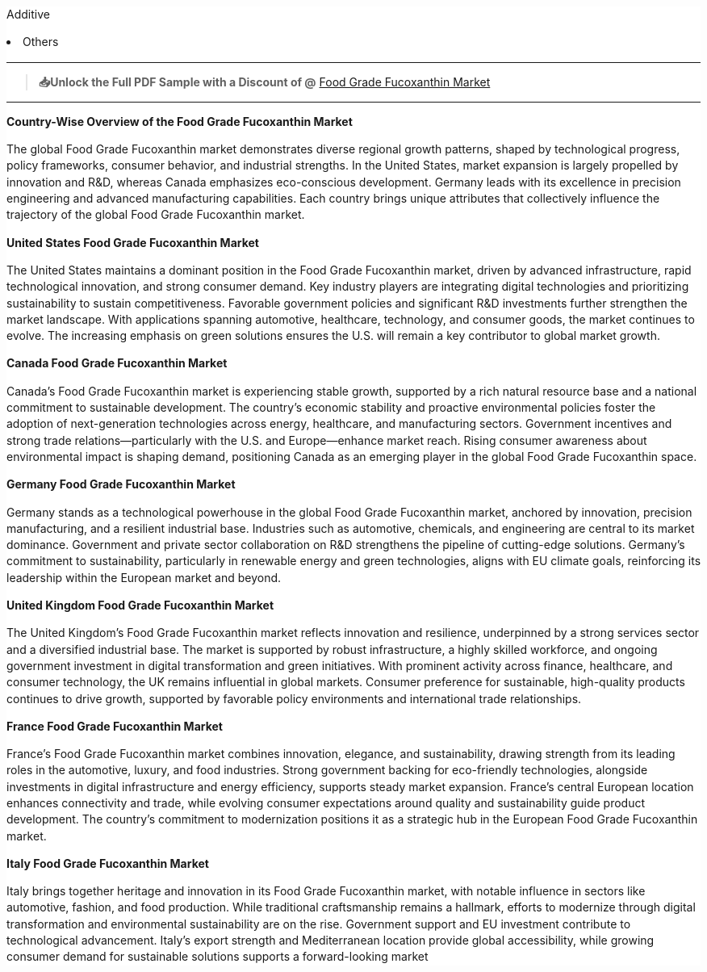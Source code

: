 Additive</li><li>Others</li></ul></p><hr /><blockquote><p><strong>📥Unlock the Full PDF Sample with a Discount of @</strong> <a href="https://www.marketresearchintellect.com/ask-for-discount/?rid=1050043&amp;utm_source=Github-April&amp;utm_medium=019">Food Grade Fucoxanthin Market</a></p></blockquote><hr /><p class="" data-start="217" data-end="261"><strong data-start="217" data-end="261">Country-Wise Overview of the Food Grade Fucoxanthin Market</strong></p><p class="" data-start="263" data-end="774">The global Food Grade Fucoxanthin market demonstrates diverse regional growth patterns, shaped by technological progress, policy frameworks, consumer behavior, and industrial strengths. In the United States, market expansion is largely propelled by innovation and R&amp;D, whereas Canada emphasizes eco-conscious development. Germany leads with its excellence in precision engineering and advanced manufacturing capabilities. Each country brings unique attributes that collectively influence the trajectory of the global Food Grade Fucoxanthin market.</p><p class="" data-start="776" data-end="1421"><strong data-start="776" data-end="805">United States Food Grade Fucoxanthin Market</strong></p><p class="" data-start="776" data-end="1421">The United States maintains a dominant position in the Food Grade Fucoxanthin market, driven by advanced infrastructure, rapid technological innovation, and strong consumer demand. Key industry players are integrating digital technologies and prioritizing sustainability to sustain competitiveness. Favorable government policies and significant R&amp;D investments further strengthen the market landscape. With applications spanning automotive, healthcare, technology, and consumer goods, the market continues to evolve. The increasing emphasis on green solutions ensures the U.S. will remain a key contributor to global market growth.</p><p class="" data-start="1423" data-end="2019"><strong data-start="1423" data-end="1445">Canada Food Grade Fucoxanthin Market</strong></p><p class="" data-start="1423" data-end="2019">Canada&rsquo;s Food Grade Fucoxanthin market is experiencing stable growth, supported by a rich natural resource base and a national commitment to sustainable development. The country&rsquo;s economic stability and proactive environmental policies foster the adoption of next-generation technologies across energy, healthcare, and manufacturing sectors. Government incentives and strong trade relations&mdash;particularly with the U.S. and Europe&mdash;enhance market reach. Rising consumer awareness about environmental impact is shaping demand, positioning Canada as an emerging player in the global Food Grade Fucoxanthin space.</p><p class="" data-start="2021" data-end="2591"><strong data-start="2021" data-end="2044">Germany Food Grade Fucoxanthin Market</strong></p><p class="" data-start="2021" data-end="2591">Germany stands as a technological powerhouse in the global Food Grade Fucoxanthin market, anchored by innovation, precision manufacturing, and a resilient industrial base. Industries such as automotive, chemicals, and engineering are central to its market dominance. Government and private sector collaboration on R&amp;D strengthens the pipeline of cutting-edge solutions. Germany&rsquo;s commitment to sustainability, particularly in renewable energy and green technologies, aligns with EU climate goals, reinforcing its leadership within the European market and beyond.</p><p class="" data-start="2593" data-end="3221"><strong data-start="2593" data-end="2623">United Kingdom Food Grade Fucoxanthin Market</strong></p><p class="" data-start="2593" data-end="3221">The United Kingdom&rsquo;s Food Grade Fucoxanthin market reflects innovation and resilience, underpinned by a strong services sector and a diversified industrial base. The market is supported by robust infrastructure, a highly skilled workforce, and ongoing government investment in digital transformation and green initiatives. With prominent activity across finance, healthcare, and consumer technology, the UK remains influential in global markets. Consumer preference for sustainable, high-quality products continues to drive growth, supported by favorable policy environments and international trade relationships.</p><p class="" data-start="3223" data-end="3838"><strong data-start="3223" data-end="3245">France Food Grade Fucoxanthin Market</strong></p><p class="" data-start="3223" data-end="3838">France&rsquo;s Food Grade Fucoxanthin market combines innovation, elegance, and sustainability, drawing strength from its leading roles in the automotive, luxury, and food industries. Strong government backing for eco-friendly technologies, alongside investments in digital infrastructure and energy efficiency, supports steady market expansion. France&rsquo;s central European location enhances connectivity and trade, while evolving consumer expectations around quality and sustainability guide product development. The country&rsquo;s commitment to modernization positions it as a strategic hub in the European Food Grade Fucoxanthin market.</p><p class="" data-start="3840" data-end="4422"><strong data-start="3840" data-end="3861">Italy Food Grade Fucoxanthin Market</strong></p><p class="" data-start="3840" data-end="4422">Italy brings together heritage and innovation in its Food Grade Fucoxanthin market, with notable influence in sectors like automotive, fashion, and food production. While traditional craftsmanship remains a hallmark, efforts to modernize through digital transformation and environmental sustainability are on the rise. Government support and EU investment contribute to technological advancement. Italy&rsquo;s export strength and Mediterranean location provide global accessibility, while growing consumer demand for sustainable solutions supports a forward-looking market